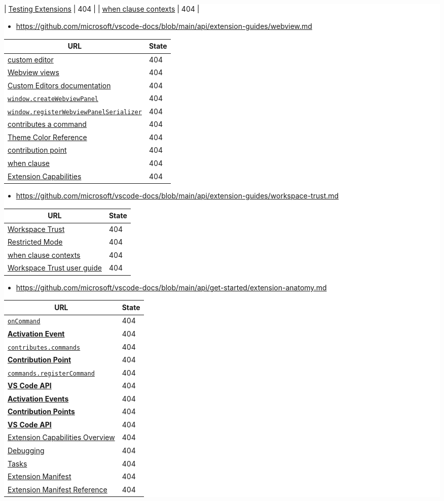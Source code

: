 | [Testing Extensions](/api/working-with-extensions/testing-extension) | 404 |
| [when clause contexts](/api/references/when-clause-contexts) | 404 |

* https://github.com/microsoft/vscode-docs/blob/main/api/extension-guides/webview.md

| URL | State |
| --- | --- |
| [custom editor](/api/extension-guides/custom-editors) | 404 |
| [Webview views](/api/references/vscode-api#WebviewView) | 404 |
| [Custom Editors documentation](/api/extension-guides/custom-editors) | 404 |
| [`window.createWebviewPanel`](/api/references/vscode-api#window.createWebviewPanel) | 404 |
| [`window.registerWebviewPanelSerializer`](/api/references/vscode-api#window.registerWebviewPanelSerializer) | 404 |
| [contributes a command](/api/references/contribution-points#contributes.commands) | 404 |
| [Theme Color Reference](/api/references/theme-color) | 404 |
| [contribution point](/api/references/contribution-points) | 404 |
| [when clause](/api/references/when-clause-contexts) | 404 |
| [Extension Capabilities](/api/extension-capabilities/overview) | 404 |

* https://github.com/microsoft/vscode-docs/blob/main/api/extension-guides/workspace-trust.md

| URL | State |
| --- | --- |
| [Workspace Trust](/docs/editor/workspace-trust) | 404 |
| [Restricted Mode](/docs/editor/workspace-trust#_restricted-mode) | 404 |
| [when clause contexts](/api/references/when-clause-contexts) | 404 |
| [Workspace Trust user guide](/docs/editor/workspace-trust) | 404 |

* https://github.com/microsoft/vscode-docs/blob/main/api/get-started/extension-anatomy.md

| URL | State |
| --- | --- |
| [`onCommand`](/api/references/activation-events#onCommand) | 404 |
| [**Activation Event**](/api/references/activation-events) | 404 |
| [`contributes.commands`](/api/references/contribution-points#contributes.commands) | 404 |
| [**Contribution Point**](/api/references/contribution-points) | 404 |
| [`commands.registerCommand`](/api/references/vscode-api#commands.registerCommand) | 404 |
| [**VS Code API**](/api/references/vscode-api) | 404 |
| [**Activation Events**](/api/references/activation-events) | 404 |
| [**Contribution Points**](/api/references/contribution-points) | 404 |
| [**VS Code API**](/api/references/vscode-api) | 404 |
| [Extension Capabilities Overview](/api/extension-capabilities/overview) | 404 |
| [Debugging](/docs/editor/debugging) | 404 |
| [Tasks](/docs/editor/tasks) | 404 |
| [Extension Manifest](/api/references/extension-manifest) | 404 |
| [Extension Manifest Reference](/api/references/extension-manifest) | 404 |